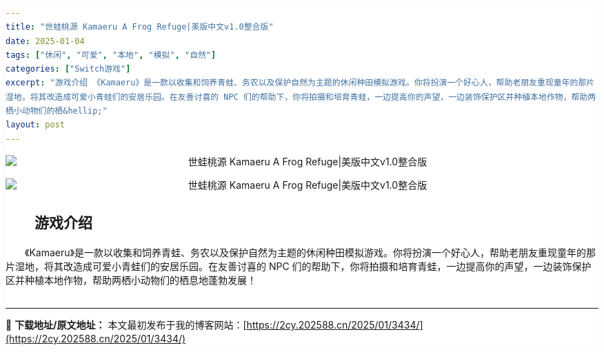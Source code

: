 ```yaml
---
title: "世蛙桃源 Kamaeru A Frog Refuge|美版中文v1.0整合版"
date: 2025-01-04
tags: ["休闲", "可爱", "本地", "模拟", "自然"]
categories: ["Switch游戏"]
excerpt: "游戏介绍 《Kamaeru》是一款以收集和饲养青蛙、务农以及保护自然为主题的休闲种田模拟游戏。你将扮演一个好心人，帮助老朋友重现童年的那片湿地，将其改造成可爱小青蛙们的安居乐园。在友善讨喜的 NPC 们的帮助下，你将拍摄和培育青蛙，一边提高你的声望，一边装饰保护区并种植本地作物，帮助两栖小动物们的栖&hellip;"
layout: post
---
```


<div>
<div></div>
<div>
<p style="text-align: center;"><img style="display: block; margin-left: auto; margin-right: auto; width: 100%; height: auto;" src="https://2cy.202588.cn//wp-content/uploads/2025/01/20250105_677a2bbdb8496.webp" alt="世蛙桃源 Kamaeru A Frog Refuge|美版中文v1.0整合版" /></p>
<p style="text-align: center;"><img style="display: block; margin-left: auto; margin-right: auto; width: 100%; height: auto;" src="https://2cy.202588.cn//wp-content/uploads/2025/01/20250105_677a2bbe0fbc2.webp" alt="世蛙桃源 Kamaeru A Frog Refuge|美版中文v1.0整合版" /></p>

<h2 style="white-space: normal; text-indent: 2em; text-align: left;">游戏介绍</h2>
<p style="white-space: normal; text-indent: 2em; text-align: left;">《Kamaeru》是一款以收集和饲养青蛙、务农以及保护自然为主题的休闲种田模拟游戏。你将扮演一个好心人，帮助老朋友重现童年的那片湿地，将其改造成可爱小青蛙们的安居乐园。在友善讨喜的 NPC 们的帮助下，你将拍摄和培育青蛙，一边提高你的声望，一边装饰保护区并种植本地作物，帮助两栖小动物们的栖息地蓬勃发展！</p>

<h2 style="white-space: normal; text-indent: 2em; text-align: left;"></h2>
</div>
</div>

---
📖 **下载地址/原文地址：** 本文最初发布于我的博客网站：[https://2cy.202588.cn/2025/01/3434/](https://2cy.202588.cn/2025/01/3434/)
